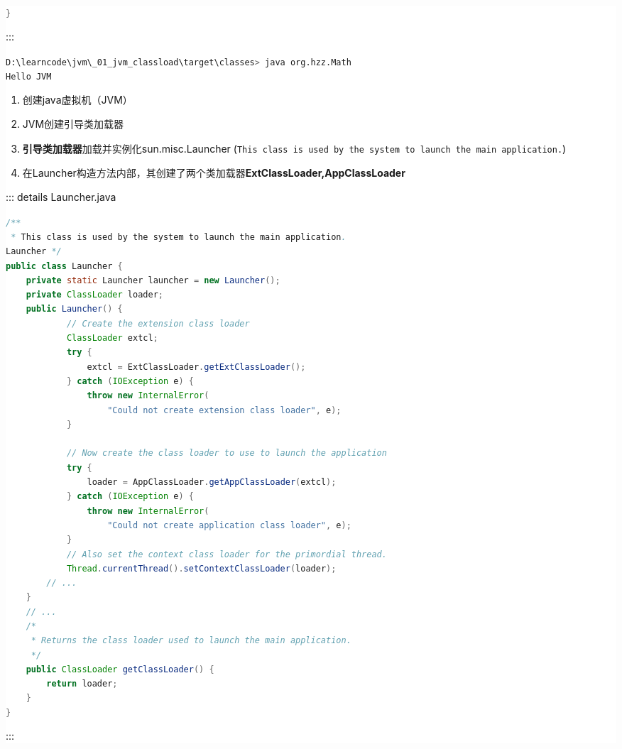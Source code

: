 ```java
}
```

:::

```sh
D:\learncode\jvm\_01_jvm_classload\target\classes> java org.hzz.Math
Hello JVM
```

1. 创建java虚拟机（JVM）

2. JVM创建引导类加载器

3. **引导类加载器**加载并实例化sun.misc.Launcher  (`This class is used by the system to launch the main application.`)

4. 在Launcher构造方法内部，其创建了两个类加载器**ExtClassLoader,AppClassLoader**

::: details Launcher.java

   ```java
   /**
    * This class is used by the system to launch the main application.
   Launcher */
   public class Launcher {
       private static Launcher launcher = new Launcher();
       private ClassLoader loader;
       public Launcher() {
               // Create the extension class loader
               ClassLoader extcl;
               try {
                   extcl = ExtClassLoader.getExtClassLoader();
               } catch (IOException e) {
                   throw new InternalError(
                       "Could not create extension class loader", e);
               }
   
               // Now create the class loader to use to launch the application
               try {
                   loader = AppClassLoader.getAppClassLoader(extcl);
               } catch (IOException e) {
                   throw new InternalError(
                       "Could not create application class loader", e);
               }
               // Also set the context class loader for the primordial thread.
               Thread.currentThread().setContextClassLoader(loader);
           // ... 
       }
       // ...
       /*
        * Returns the class loader used to launch the main application.
        */
       public ClassLoader getClassLoader() {
           return loader;
       }
   }
   ```
:::
